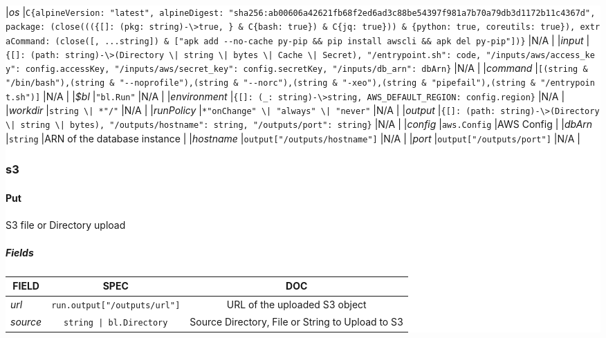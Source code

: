|*os*              |``C{alpineVersion: "latest", alpineDigest: "sha256:ab00606a42621fb68f2ed6ad3c88be54397f981a7b70a79db3d1172b11c4367d", package: (close((({[]: (pkg: string)-\>true, } & C{bash: true}) & C{jq: true})) & {python: true, coreutils: true}), extraCommand: (close([, ...string]) & ["apk add --no-cache py-pip && pip install awscli && apk del py-pip"])}``                                            |N/A                             |
|*input*           |``{[]: (path: string)-\>(Directory \| string \| bytes \| Cache \| Secret), "/entrypoint.sh": code, "/inputs/aws/access_key": config.accessKey, "/inputs/aws/secret_key": config.secretKey, "/inputs/db_arn": dbArn}``                                                                                                                                                                                |N/A                             |
|*command*         |``[(string & "/bin/bash"),(string & "--noprofile"),(string & "--norc"),(string & "-xeo"),(string & "pipefail"),(string & "/entrypoint.sh")]``                                                                                                                                                                                                                                                        |N/A                             |
|*$bl*             |``"bl.Run"``                                                                                                                                                                                                                                                                                                                                                                                         |N/A                             |
|*environment*     |``{[]: (_: string)-\>string, AWS_DEFAULT_REGION: config.region}``                                                                                                                                                                                                                                                                                                                                    |N/A                             |
|*workdir*         |``string \| *"/"``                                                                                                                                                                                                                                                                                                                                                                                   |N/A                             |
|*runPolicy*       |``*"onChange" \| "always" \| "never"``                                                                                                                                                                                                                                                                                                                                                               |N/A                             |
|*output*          |``{[]: (path: string)-\>(Directory \| string \| bytes), "/outputs/hostname": string, "/outputs/port": string}``                                                                                                                                                                                                                                                                                      |N/A                             |
|*config*          |``aws.Config``                                                                                                                                                                                                                                                                                                                                                                                       |AWS Config                      |
|*dbArn*           |``string``                                                                                                                                                                                                                                                                                                                                                                                           |ARN of the database instance    |
|*hostname*        |``output["/outputs/hostname"]``                                                                                                                                                                                                                                                                                                                                                                      |N/A                             |
|*port*            |``output["/outputs/port"]``                                                                                                                                                                                                                                                                                                                                                                          |N/A                             |

### s3

#### Put

S3 file or Directory upload

##### Fields

| FIELD            | SPEC                             | DOC                                                              |
| -------------    |:-------------:                   |:-------------:                                                   |
|*url*             |``run.output["/outputs/url"]``    |URL of the uploaded S3 object                                     |
|*source*          |``string \| bl.Directory``        |Source Directory, File or String to Upload to S3                  |